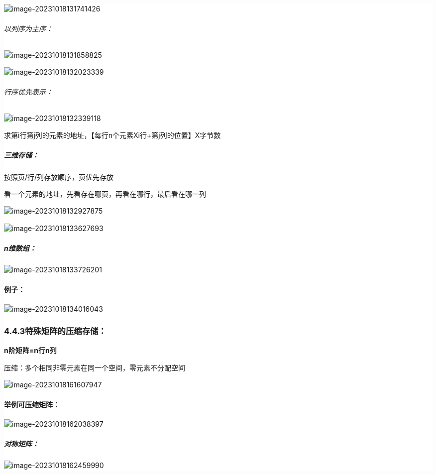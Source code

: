 ![image-20231018131741426](https://gitee.com/chen-hao111222/images/raw/master/img/202312102217226.png)



###### 以列序为主序：

![image-20231018131858825](https://gitee.com/chen-hao111222/images/raw/master/img/202312102217491.png)

![image-20231018132023339](https://gitee.com/chen-hao111222/images/raw/master/img/202312102217517.png)



###### 行序优先表示：

![image-20231018132339118](https://gitee.com/chen-hao111222/images/raw/master/img/202312102217325.png)

求第i行第j列的元素的地址，【每行n个元素Xi行+第j列的位置】X字节数

##### 三维存储：

按照页/行/列存放顺序，页优先存放

看一个元素的地址，先看存在哪页，再看在哪行，最后看在哪一列

![image-20231018132927875](https://gitee.com/chen-hao111222/images/raw/master/img/202312102217802.png)

![image-20231018133627693](https://gitee.com/chen-hao111222/images/raw/master/img/202312102217141.png)



##### n维数组：

![image-20231018133726201](https://gitee.com/chen-hao111222/images/raw/master/img/202312102217659.png)



#### 例子：

![image-20231018134016043](https://gitee.com/chen-hao111222/images/raw/master/img/202312102217854.png)



### 4.4.3特殊矩阵的压缩存储：

**n阶矩阵=n行n列**

压缩：多个相同非零元素在同一个空间，零元素不分配空间

![image-20231018161607947](https://gitee.com/chen-hao111222/images/raw/master/img/202312102217315.png)

#### 举例可压缩矩阵：

![image-20231018162038397](https://gitee.com/chen-hao111222/images/raw/master/img/202312102217809.png)

##### 对称矩阵：

![image-20231018162459990](https://gitee.com/chen-hao111222/images/raw/master/img/202312102218217.png)
